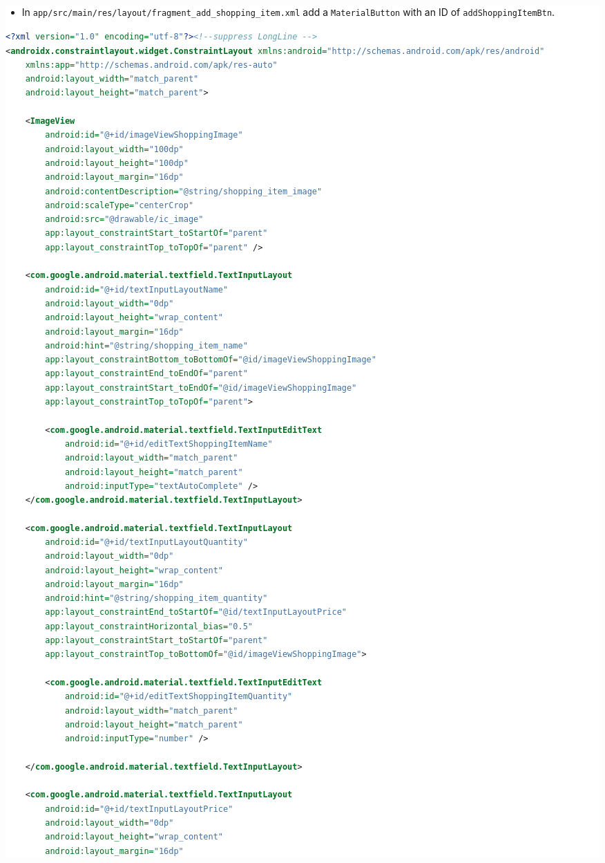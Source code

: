 - In `app/src/main/res/layout/fragment_add_shopping_item.xml` add a `MaterialButton` with an ID of `addShoppingItemBtn`.

```xml
<?xml version="1.0" encoding="utf-8"?><!--suppress LongLine -->
<androidx.constraintlayout.widget.ConstraintLayout xmlns:android="http://schemas.android.com/apk/res/android"
    xmlns:app="http://schemas.android.com/apk/res-auto"
    android:layout_width="match_parent"
    android:layout_height="match_parent">

    <ImageView
        android:id="@+id/imageViewShoppingImage"
        android:layout_width="100dp"
        android:layout_height="100dp"
        android:layout_margin="16dp"
        android:contentDescription="@string/shopping_item_image"
        android:scaleType="centerCrop"
        android:src="@drawable/ic_image"
        app:layout_constraintStart_toStartOf="parent"
        app:layout_constraintTop_toTopOf="parent" />

    <com.google.android.material.textfield.TextInputLayout
        android:id="@+id/textInputLayoutName"
        android:layout_width="0dp"
        android:layout_height="wrap_content"
        android:layout_margin="16dp"
        android:hint="@string/shopping_item_name"
        app:layout_constraintBottom_toBottomOf="@id/imageViewShoppingImage"
        app:layout_constraintEnd_toEndOf="parent"
        app:layout_constraintStart_toEndOf="@id/imageViewShoppingImage"
        app:layout_constraintTop_toTopOf="parent">

        <com.google.android.material.textfield.TextInputEditText
            android:id="@+id/editTextShoppingItemName"
            android:layout_width="match_parent"
            android:layout_height="match_parent"
            android:inputType="textAutoComplete" />
    </com.google.android.material.textfield.TextInputLayout>

    <com.google.android.material.textfield.TextInputLayout
        android:id="@+id/textInputLayoutQuantity"
        android:layout_width="0dp"
        android:layout_height="wrap_content"
        android:layout_margin="16dp"
        android:hint="@string/shopping_item_quantity"
        app:layout_constraintEnd_toStartOf="@id/textInputLayoutPrice"
        app:layout_constraintHorizontal_bias="0.5"
        app:layout_constraintStart_toStartOf="parent"
        app:layout_constraintTop_toBottomOf="@id/imageViewShoppingImage">

        <com.google.android.material.textfield.TextInputEditText
            android:id="@+id/editTextShoppingItemQuantity"
            android:layout_width="match_parent"
            android:layout_height="match_parent"
            android:inputType="number" />

    </com.google.android.material.textfield.TextInputLayout>

    <com.google.android.material.textfield.TextInputLayout
        android:id="@+id/textInputLayoutPrice"
        android:layout_width="0dp"
        android:layout_height="wrap_content"
        android:layout_margin="16dp"
```